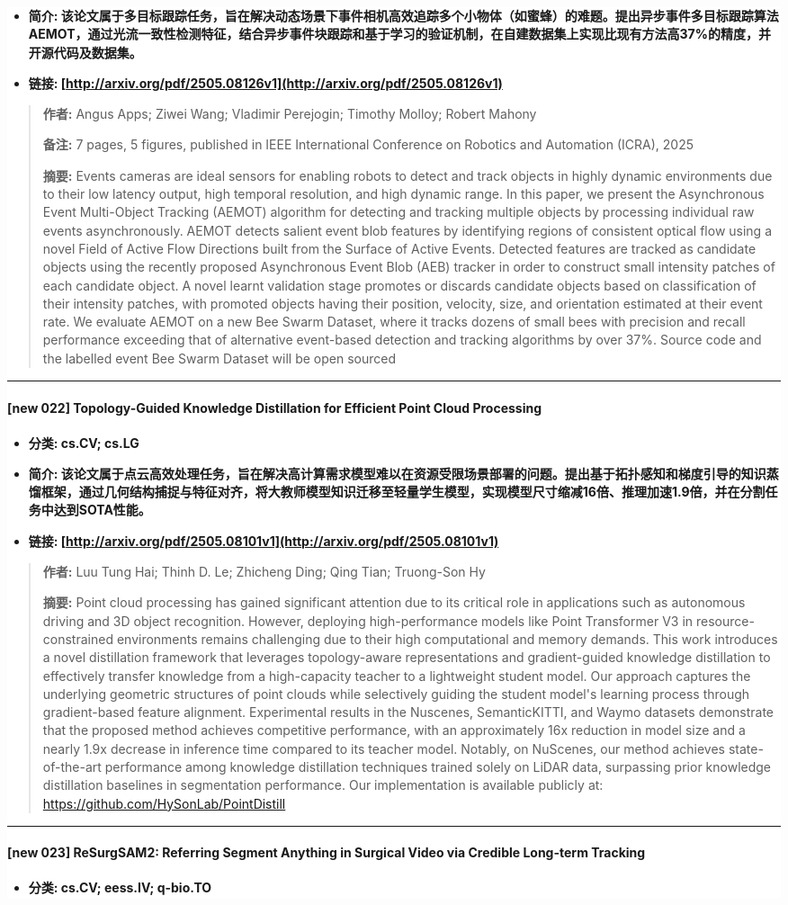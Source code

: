 - **简介: 该论文属于多目标跟踪任务，旨在解决动态场景下事件相机高效追踪多个小物体（如蜜蜂）的难题。提出异步事件多目标跟踪算法AEMOT，通过光流一致性检测特征，结合异步事件块跟踪和基于学习的验证机制，在自建数据集上实现比现有方法高37%的精度，并开源代码及数据集。**

- **链接: [http://arxiv.org/pdf/2505.08126v1](http://arxiv.org/pdf/2505.08126v1)**

> **作者:** Angus Apps; Ziwei Wang; Vladimir Perejogin; Timothy Molloy; Robert Mahony
>
> **备注:** 7 pages, 5 figures, published in IEEE International Conference on Robotics and Automation (ICRA), 2025
>
> **摘要:** Events cameras are ideal sensors for enabling robots to detect and track objects in highly dynamic environments due to their low latency output, high temporal resolution, and high dynamic range. In this paper, we present the Asynchronous Event Multi-Object Tracking (AEMOT) algorithm for detecting and tracking multiple objects by processing individual raw events asynchronously. AEMOT detects salient event blob features by identifying regions of consistent optical flow using a novel Field of Active Flow Directions built from the Surface of Active Events. Detected features are tracked as candidate objects using the recently proposed Asynchronous Event Blob (AEB) tracker in order to construct small intensity patches of each candidate object. A novel learnt validation stage promotes or discards candidate objects based on classification of their intensity patches, with promoted objects having their position, velocity, size, and orientation estimated at their event rate. We evaluate AEMOT on a new Bee Swarm Dataset, where it tracks dozens of small bees with precision and recall performance exceeding that of alternative event-based detection and tracking algorithms by over 37%. Source code and the labelled event Bee Swarm Dataset will be open sourced
>
---
#### [new 022] Topology-Guided Knowledge Distillation for Efficient Point Cloud Processing
- **分类: cs.CV; cs.LG**

- **简介: 该论文属于点云高效处理任务，旨在解决高计算需求模型难以在资源受限场景部署的问题。提出基于拓扑感知和梯度引导的知识蒸馏框架，通过几何结构捕捉与特征对齐，将大教师模型知识迁移至轻量学生模型，实现模型尺寸缩减16倍、推理加速1.9倍，并在分割任务中达到SOTA性能。**

- **链接: [http://arxiv.org/pdf/2505.08101v1](http://arxiv.org/pdf/2505.08101v1)**

> **作者:** Luu Tung Hai; Thinh D. Le; Zhicheng Ding; Qing Tian; Truong-Son Hy
>
> **摘要:** Point cloud processing has gained significant attention due to its critical role in applications such as autonomous driving and 3D object recognition. However, deploying high-performance models like Point Transformer V3 in resource-constrained environments remains challenging due to their high computational and memory demands. This work introduces a novel distillation framework that leverages topology-aware representations and gradient-guided knowledge distillation to effectively transfer knowledge from a high-capacity teacher to a lightweight student model. Our approach captures the underlying geometric structures of point clouds while selectively guiding the student model's learning process through gradient-based feature alignment. Experimental results in the Nuscenes, SemanticKITTI, and Waymo datasets demonstrate that the proposed method achieves competitive performance, with an approximately 16x reduction in model size and a nearly 1.9x decrease in inference time compared to its teacher model. Notably, on NuScenes, our method achieves state-of-the-art performance among knowledge distillation techniques trained solely on LiDAR data, surpassing prior knowledge distillation baselines in segmentation performance. Our implementation is available publicly at: https://github.com/HySonLab/PointDistill
>
---
#### [new 023] ReSurgSAM2: Referring Segment Anything in Surgical Video via Credible Long-term Tracking
- **分类: cs.CV; eess.IV; q-bio.TO**
